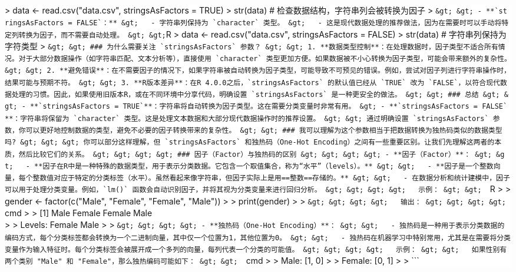 &gt; data &lt;- read.csv("data.csv", stringsAsFactors = TRUE)
&gt; str(data)  # 检查数据结构，字符串列会被转换为因子
&gt; ```
&gt;
&gt; - **`stringsAsFactors = FALSE`：**
&gt;   - 字符串列保持为 `character` 类型。
&gt;   - 这是现代数据处理的推荐做法，因为在需要时可以手动将特定列转换为因子，而不需要自动处理。
&gt;
&gt; ```R
&gt; data &lt;- read.csv("data.csv", stringsAsFactors = FALSE)
&gt; str(data)  # 字符串列保持为字符类型
&gt; ```
&gt;
&gt; ### 为什么需要关注 `stringsAsFactors` 参数？
&gt;
&gt; 1. **数据类型控制**：在处理数据时，因子类型不适合所有情况。对于大部分数据操作（如字符串匹配、文本分析等），直接使用 `character` 类型更加方便。如果数据被不小心转换为因子类型，可能会带来额外的复杂性。
&gt;
&gt; 2. **避免错误**：在不需要因子的情况下，如果字符串被自动转换为因子类型，可能导致不可预见的错误。例如，尝试对因子列进行字符串操作时，结果可能与预期不符。
&gt;
&gt; 3. **R版本差异**：在R 4.0.0之后，`stringsAsFactors` 的默认值已经从 `TRUE` 改为 `FALSE`，以符合现代数据处理的习惯。因此，如果使用旧版本R，或在不同环境中分享代码，明确设置 `stringsAsFactors` 是一种更安全的做法。
&gt;
&gt; ### 总结
&gt;
&gt; - **`stringsAsFactors = TRUE`**：字符串将自动转换为因子类型。这在需要分类变量时非常有用。
&gt; - **`stringsAsFactors = FALSE`**：字符串将保留为 `character` 类型。这是处理文本数据和大部分现代数据操作时的推荐设置。
&gt;
&gt; 通过明确设置 `stringsAsFactors` 参数，你可以更好地控制数据的类型，避免不必要的因子转换带来的复杂性。
&gt;
&gt; ### 我可以理解为这个参数相当于把数据转换为独热码类似的数据类型吗?
&gt;
&gt; &gt; 你可以部分这样理解，但 `stringsAsFactors` 和独热码（One-Hot Encoding）之间有一些重要区别。让我们先理解这两者的本质，然后比较它们的关系。
&gt; &gt;
&gt; &gt; ### 因子（Factor）与独热码的区别
&gt; &gt;
&gt; &gt; - **因子（Factor）**：
&gt; &gt;   - **因子在R中是一种特殊的数据类型，用于表示分类数据。它包含一个取值集合，称为“水平”（levels）。**
&gt; &gt;   - **因子是一个整数向量，每个整数值对应于特定的分类标签（水平）。虽然看起来像字符串，但因子实际上是用==整数==存储的。**
&gt; &gt;   - 在数据分析和统计建模中，因子可以用于处理分类变量。例如，`lm()` 函数会自动识别因子，并将其视为分类变量来进行回归分析。
&gt; &gt;
&gt; &gt;   示例：
&gt; &gt;   ```R
&gt; &gt;   gender &lt;- factor(c("Male", "Female", "Female", "Male"))
&gt; &gt;   print(gender)
&gt; &gt;   ```
&gt; &gt;
&gt; &gt;   输出：
&gt; &gt;
&gt; &gt;   ```cmd
&gt; &gt;   [1] Male   Female Female Male  
&gt; &gt;   Levels: Female Male
&gt; &gt;   ```
&gt; &gt;
&gt; &gt; - **独热码（One-Hot Encoding）**：
&gt; &gt;   - 独热码是一种用于表示分类数据的编码方式，每个分类标签都会转换为一个二进制向量，其中仅一个位置为1，其他位置为0。
&gt; &gt;   - 独热码在机器学习中特别常用，尤其是在需要将分类变量作为输入特征时。每个分类标签会被展开成一个多列的向量，每列代表一个分类的可能值。
&gt; &gt;
&gt; &gt;   示例：
&gt; &gt;   如果性别有两个类别 "Male" 和 "Female"，那么独热编码可能如下：
&gt; &gt;   ```cmd
&gt; &gt;   Male:   [1, 0]
&gt; &gt;   Female: [0, 1]
&gt; &gt;   ```
